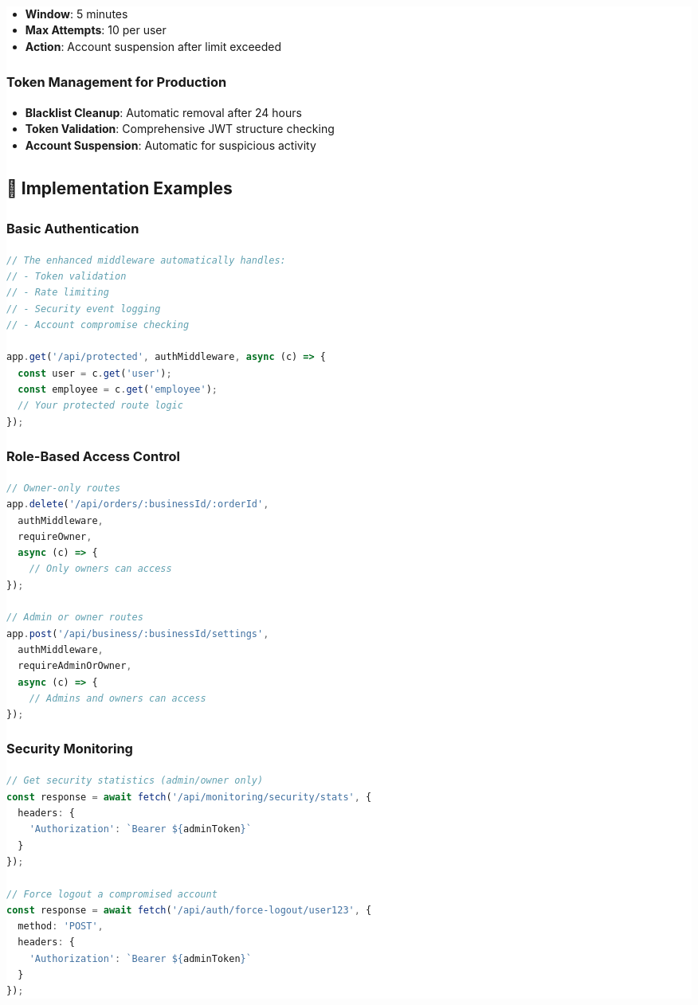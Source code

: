 - **Window**: 5 minutes
- **Max Attempts**: 10 per user
- **Action**: Account suspension after limit exceeded

### Token Management for Production

- **Blacklist Cleanup**: Automatic removal after 24 hours
- **Token Validation**: Comprehensive JWT structure checking
- **Account Suspension**: Automatic for suspicious activity

## 🚀 Implementation Examples

### Basic Authentication

```typescript
// The enhanced middleware automatically handles:
// - Token validation
// - Rate limiting
// - Security event logging
// - Account compromise checking

app.get('/api/protected', authMiddleware, async (c) => {
  const user = c.get('user');
  const employee = c.get('employee');
  // Your protected route logic
});
```

### Role-Based Access Control

```typescript
// Owner-only routes
app.delete('/api/orders/:businessId/:orderId', 
  authMiddleware, 
  requireOwner, 
  async (c) => {
    // Only owners can access
});

// Admin or owner routes
app.post('/api/business/:businessId/settings', 
  authMiddleware, 
  requireAdminOrOwner, 
  async (c) => {
    // Admins and owners can access
});
```

### Security Monitoring

```typescript
// Get security statistics (admin/owner only)
const response = await fetch('/api/monitoring/security/stats', {
  headers: {
    'Authorization': `Bearer ${adminToken}`
  }
});

// Force logout a compromised account
const response = await fetch('/api/auth/force-logout/user123', {
  method: 'POST',
  headers: {
    'Authorization': `Bearer ${adminToken}`
  }
});
```